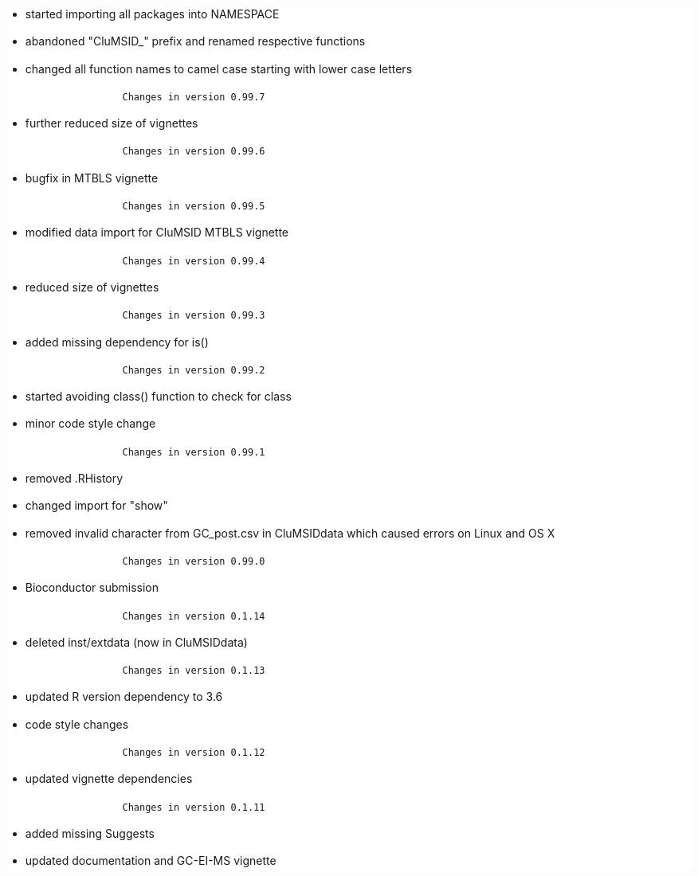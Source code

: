 - started importing all packages into NAMESPACE

- abandoned "CluMSID_" prefix and renamed respective functions

- changed all function names to camel case starting with lower case
  letters

                       Changes in version 0.99.7                        

- further reduced size of vignettes

                       Changes in version 0.99.6                        

- bugfix in MTBLS vignette

                       Changes in version 0.99.5                        

- modified data import for CluMSID MTBLS vignette

                       Changes in version 0.99.4                        

- reduced size of vignettes

                       Changes in version 0.99.3                        

- added missing dependency for is()

                       Changes in version 0.99.2                        

- started avoiding class() function to check for class

- minor code style change

                       Changes in version 0.99.1                        

- removed .RHistory

- changed import for "show"

- removed invalid character from GC_post.csv in CluMSIDdata which
  caused errors on Linux and OS X

                       Changes in version 0.99.0                        

- Bioconductor submission

                       Changes in version 0.1.14                        

- deleted inst/extdata (now in CluMSIDdata)

                       Changes in version 0.1.13                        

- updated R version dependency to 3.6

- code style changes

                       Changes in version 0.1.12                        

- updated vignette dependencies

                       Changes in version 0.1.11                        

- added missing Suggests

- updated documentation and GC-EI-MS vignette
